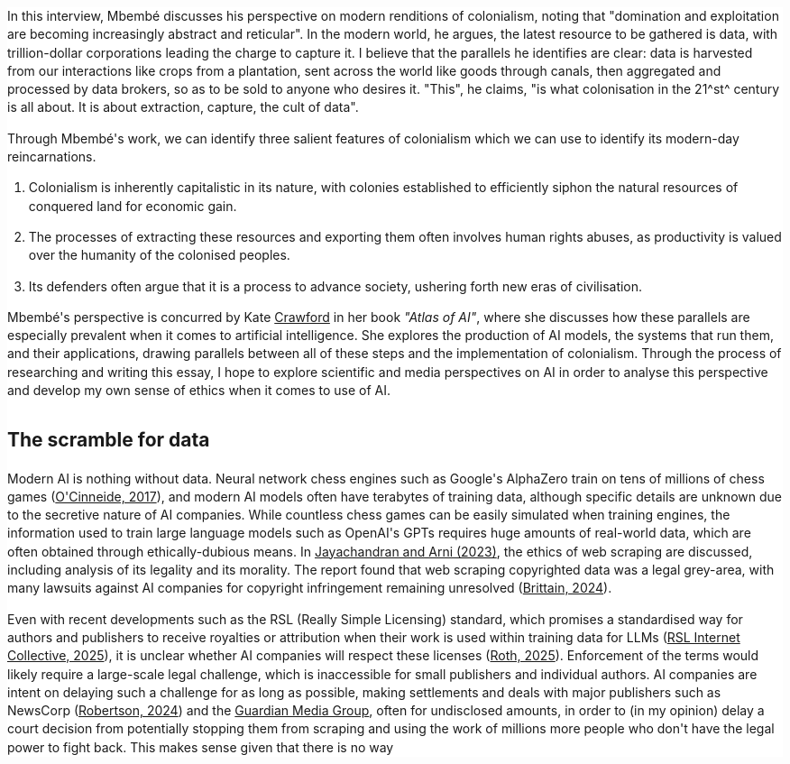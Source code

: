 In this interview, Mbembé discusses his perspective on modern renditions
of colonialism, noting that "domination and exploitation are becoming
increasingly abstract and reticular". In the modern world, he argues,
the latest resource to be gathered is data, with trillion-dollar
corporations leading the charge to capture it. I believe that the
parallels he identifies are clear: data is harvested from our
interactions like crops from a plantation, sent across the world like
goods through canals, then aggregated and processed by data brokers, so
as to be sold to anyone who desires it. "This", he claims, "is what
colonisation in the 21^st^ century is all about. It is about extraction,
capture, the cult of data".

Through Mbembé's work, we can identify three salient features of
colonialism which we can use to identify its modern-day reincarnations.

1.  Colonialism is inherently capitalistic in its nature, with colonies
    established to efficiently siphon the natural resources of conquered
    land for economic gain.

2.  The processes of extracting these resources and exporting them often
    involves human rights abuses, as productivity is valued over the
    humanity of the colonised peoples.

3.  Its defenders often argue that it is a process to advance society,
    ushering forth new eras of civilisation.

Mbembé's perspective is concurred by Kate [Crawford](#atlas) in her book *"Atlas of AI"*, where she discusses how these parallels are especially
prevalent when it comes to artificial intelligence. She explores the
production of AI models, the systems that run them, and their
applications, drawing parallels between all of these steps and the
implementation of colonialism. Through the process of researching and
writing this essay, I hope to explore scientific and media perspectives
on AI in order to analyse this perspective and develop my own sense of
ethics when it comes to use of AI.

## The scramble for data

Modern AI is nothing without data. Neural network chess engines such as
Google's AlphaZero train on tens of millions of chess games
([O'Cinneide, 2017](#alphazero)), and modern AI models often have terabytes of training
data, although specific details are unknown due to the secretive nature
of AI companies. While countless chess games can be easily simulated
when training engines, the information used to train large language
models such as OpenAI's GPTs requires huge amounts of real-world data,
which are often obtained through ethically-dubious means. In [Jayachandran and Arni (2023)](#scrape),
the ethics of web scraping are discussed, including analysis of its
legality and its morality. The report found that web scraping
copyrighted data was a legal grey-area, with many lawsuits against AI
companies for copyright infringement remaining unresolved ([Brittain, 2024](#copyright)).

Even with recent developments such as the RSL (Really Simple Licensing)
standard, which promises a standardised way for authors and publishers
to receive royalties or attribution when their work is used within
training data for LLMs ([RSL Internet Collective, 2025](#rsl)), it is unclear whether AI companies will
respect these licenses ([Roth, 2025](#rsl-verge)). Enforcement of the terms would
likely require a large-scale legal challenge, which is inaccessible for
small publishers and individual authors. AI companies are intent on
delaying such a challenge for as long as possible, making settlements
and deals with major publishers such as NewsCorp ([Robertson, 2024](#newscorp)) and the
[Guardian Media Group](#guardian-openai-deal), often for undisclosed amounts, in order to (in
my opinion) delay a court decision from potentially stopping them from
scraping and using the work of millions more people who don't have the
legal power to fight back. This makes sense given that there is no way